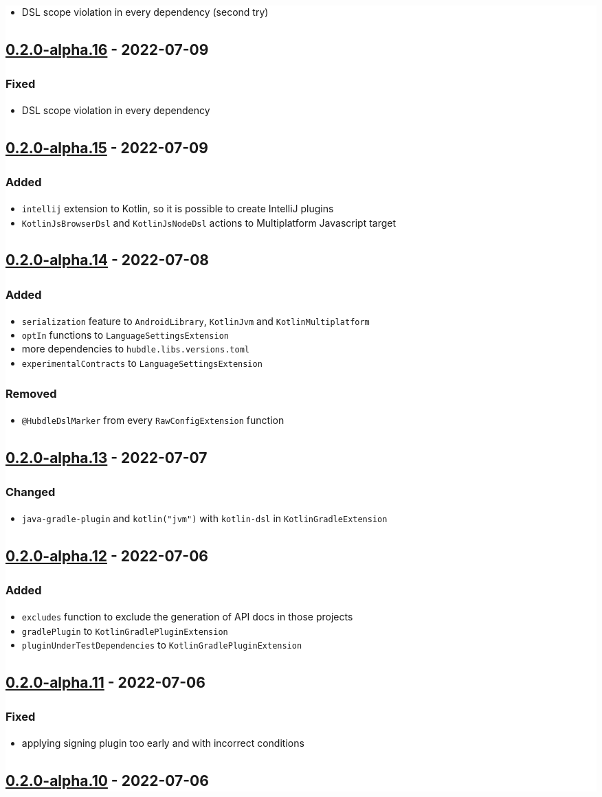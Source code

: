 - DSL scope violation in every dependency (second try)

## [0.2.0-alpha.16] - 2022-07-09

### Fixed

- DSL scope violation in every dependency

## [0.2.0-alpha.15] - 2022-07-09

### Added

- `intellij` extension to Kotlin, so it is possible to create IntelliJ plugins
- `KotlinJsBrowserDsl` and `KotlinJsNodeDsl` actions to Multiplatform Javascript target

## [0.2.0-alpha.14] - 2022-07-08

### Added

- `serialization` feature to `AndroidLibrary`, `KotlinJvm` and `KotlinMultiplatform`
- `optIn` functions to `LanguageSettingsExtension`
- more dependencies to `hubdle.libs.versions.toml`
- `experimentalContracts` to `LanguageSettingsExtension`

### Removed

- `@HubdleDslMarker` from every `RawConfigExtension` function

## [0.2.0-alpha.13] - 2022-07-07

### Changed

- `java-gradle-plugin` and `kotlin("jvm")` with `kotlin-dsl` in `KotlinGradleExtension`

## [0.2.0-alpha.12] - 2022-07-06

### Added

- `excludes` function to exclude the generation of API docs in those projects
- `gradlePlugin` to `KotlinGradlePluginExtension`
- `pluginUnderTestDependencies` to `KotlinGradlePluginExtension`

## [0.2.0-alpha.11] - 2022-07-06

### Fixed

- applying signing plugin too early and with incorrect conditions

## [0.2.0-alpha.10] - 2022-07-06


[Unreleased]: https://github.com/JavierSegoviaCordoba/sandbox-project/compare/0.2.0-alpha.46...HEAD
[0.2.0-alpha.46]: https://github.com/JavierSegoviaCordoba/sandbox-project/compare/0.2.0-alpha.45...0.2.0-alpha.46
[0.2.0-alpha.45]: https://github.com/JavierSegoviaCordoba/sandbox-project/compare/0.2.0-alpha.44...0.2.0-alpha.45
[0.2.0-alpha.44]: https://github.com/JavierSegoviaCordoba/sandbox-project/compare/0.2.0-alpha.43...0.2.0-alpha.44
[0.2.0-alpha.43]: https://github.com/JavierSegoviaCordoba/sandbox-project/compare/0.2.0-alpha.42...0.2.0-alpha.43
[0.2.0-alpha.42]: https://github.com/JavierSegoviaCordoba/sandbox-project/compare/0.2.0-alpha.41...0.2.0-alpha.42
[0.2.0-alpha.41]: https://github.com/JavierSegoviaCordoba/sandbox-project/compare/0.2.0-alpha.40...0.2.0-alpha.41
[0.2.0-alpha.40]: https://github.com/JavierSegoviaCordoba/sandbox-project/compare/0.2.0-alpha.39...0.2.0-alpha.40
[0.2.0-alpha.39]: https://github.com/JavierSegoviaCordoba/sandbox-project/compare/0.2.0-alpha.38...0.2.0-alpha.39
[0.2.0-alpha.38]: https://github.com/JavierSegoviaCordoba/sandbox-project/compare/0.2.0-alpha.37...0.2.0-alpha.38
[0.2.0-alpha.37]: https://github.com/JavierSegoviaCordoba/sandbox-project/compare/0.2.0-alpha.36...0.2.0-alpha.37
[0.2.0-alpha.36]: https://github.com/JavierSegoviaCordoba/sandbox-project/compare/0.2.0-alpha.35...0.2.0-alpha.36
[0.2.0-alpha.35]: https://github.com/JavierSegoviaCordoba/sandbox-project/compare/0.2.0-alpha.34...0.2.0-alpha.35
[0.2.0-alpha.34]: https://github.com/JavierSegoviaCordoba/sandbox-project/compare/0.2.0-alpha.33...0.2.0-alpha.34
[0.2.0-alpha.33]: https://github.com/JavierSegoviaCordoba/sandbox-project/compare/0.2.0-alpha.32...0.2.0-alpha.33
[0.2.0-alpha.32]: https://github.com/JavierSegoviaCordoba/sandbox-project/compare/0.2.0-alpha.31...0.2.0-alpha.32
[0.2.0-alpha.31]: https://github.com/JavierSegoviaCordoba/sandbox-project/compare/0.2.0-alpha.30...0.2.0-alpha.31
[0.2.0-alpha.30]: https://github.com/JavierSegoviaCordoba/sandbox-project/compare/0.2.0-alpha.29...0.2.0-alpha.30
[0.2.0-alpha.29]: https://github.com/JavierSegoviaCordoba/sandbox-project/compare/0.2.0-alpha.28...0.2.0-alpha.29
[0.2.0-alpha.28]: https://github.com/JavierSegoviaCordoba/sandbox-project/compare/0.2.0-alpha.27...0.2.0-alpha.28
[0.2.0-alpha.27]: https://github.com/JavierSegoviaCordoba/sandbox-project/compare/0.2.0-alpha.26...0.2.0-alpha.27
[0.2.0-alpha.26]: https://github.com/JavierSegoviaCordoba/sandbox-project/compare/0.2.0-alpha.25...0.2.0-alpha.26
[0.2.0-alpha.25]: https://github.com/JavierSegoviaCordoba/sandbox-project/compare/0.2.0-alpha.24...0.2.0-alpha.25
[0.2.0-alpha.24]: https://github.com/JavierSegoviaCordoba/sandbox-project/compare/0.2.0-alpha.23...0.2.0-alpha.24
[0.2.0-alpha.23]: https://github.com/JavierSegoviaCordoba/sandbox-project/compare/0.2.0-alpha.22...0.2.0-alpha.23
[0.2.0-alpha.22]: https://github.com/JavierSegoviaCordoba/sandbox-project/compare/0.2.0-alpha.21...0.2.0-alpha.22
[0.2.0-alpha.21]: https://github.com/JavierSegoviaCordoba/sandbox-project/compare/0.2.0-alpha.20...0.2.0-alpha.21
[0.2.0-alpha.20]: https://github.com/JavierSegoviaCordoba/sandbox-project/compare/0.2.0-alpha.19...0.2.0-alpha.20
[0.2.0-alpha.19]: https://github.com/JavierSegoviaCordoba/sandbox-project/compare/0.2.0-alpha.18...0.2.0-alpha.19
[0.2.0-alpha.18]: https://github.com/JavierSegoviaCordoba/sandbox-project/compare/0.2.0-alpha.17...0.2.0-alpha.18
[0.2.0-alpha.17]: https://github.com/JavierSegoviaCordoba/sandbox-project/compare/0.2.0-alpha.16...0.2.0-alpha.17
[0.2.0-alpha.16]: https://github.com/JavierSegoviaCordoba/sandbox-project/compare/0.2.0-alpha.15...0.2.0-alpha.16
[0.2.0-alpha.15]: https://github.com/JavierSegoviaCordoba/sandbox-project/compare/0.2.0-alpha.14...0.2.0-alpha.15
[0.2.0-alpha.14]: https://github.com/JavierSegoviaCordoba/sandbox-project/compare/0.2.0-alpha.13...0.2.0-alpha.14
[0.2.0-alpha.13]: https://github.com/JavierSegoviaCordoba/sandbox-project/compare/0.2.0-alpha.12...0.2.0-alpha.13
[0.2.0-alpha.12]: https://github.com/JavierSegoviaCordoba/sandbox-project/compare/0.2.0-alpha.11...0.2.0-alpha.12
[0.2.0-alpha.11]: https://github.com/JavierSegoviaCordoba/sandbox-project/compare/0.2.0-alpha.10...0.2.0-alpha.11
[0.2.0-alpha.10]: https://github.com/JavierSegoviaCordoba/sandbox-project/compare/0.2.0-alpha.9...0.2.0-alpha.10
[0.2.0-alpha.9]: https://github.com/JavierSegoviaCordoba/sandbox-project/compare/0.2.0-alpha.8...0.2.0-alpha.9
[0.2.0-alpha.8]: https://github.com/JavierSegoviaCordoba/sandbox-project/compare/0.2.0-alpha.7...0.2.0-alpha.8
[0.2.0-alpha.7]: https://github.com/JavierSegoviaCordoba/sandbox-project/compare/0.2.0-alpha.6...0.2.0-alpha.7
[0.2.0-alpha.6]: https://github.com/JavierSegoviaCordoba/sandbox-project/compare/0.2.0-alpha.5...0.2.0-alpha.6
[0.2.0-alpha.5]: https://github.com/JavierSegoviaCordoba/sandbox-project/compare/0.2.0-alpha.4...0.2.0-alpha.5
[0.2.0-alpha.4]: https://github.com/JavierSegoviaCordoba/sandbox-project/compare/0.2.0-alpha.3...0.2.0-alpha.4
[0.2.0-alpha.3]: https://github.com/JavierSegoviaCordoba/sandbox-project/compare/0.2.0-alpha.2...0.2.0-alpha.3
[0.2.0-alpha.2]: https://github.com/JavierSegoviaCordoba/sandbox-project/compare/0.2.0-alpha.1...0.2.0-alpha.2
[0.2.0-alpha.1]: https://github.com/JavierSegoviaCordoba/sandbox-project/compare/0.1.0-rc.45...0.2.0-alpha.1
[0.1.0-rc.45]: https://github.com/JavierSegoviaCordoba/sandbox-project/compare/0.1.0-rc.44...0.1.0-rc.45
[0.1.0-rc.44]: https://github.com/JavierSegoviaCordoba/sandbox-project/compare/0.1.0-rc.43...0.1.0-rc.44
[0.1.0-rc.43]: https://github.com/JavierSegoviaCordoba/sandbox-project/compare/0.1.0-rc.42...0.1.0-rc.43
[0.1.0-rc.42]: https://github.com/JavierSegoviaCordoba/sandbox-project/compare/0.1.0-rc.41...0.1.0-rc.42
[0.1.0-rc.41]: https://github.com/JavierSegoviaCordoba/sandbox-project/compare/0.1.0-rc.40...0.1.0-rc.41
[0.1.0-rc.40]: https://github.com/JavierSegoviaCordoba/sandbox-project/compare/0.1.0-rc.39...0.1.0-rc.40
[0.1.0-rc.39]: https://github.com/JavierSegoviaCordoba/sandbox-project/compare/0.1.0-rc.38...0.1.0-rc.39
[0.1.0-rc.38]: https://github.com/JavierSegoviaCordoba/sandbox-project/compare/0.1.0-rc.37...0.1.0-rc.38
[0.1.0-rc.37]: https://github.com/JavierSegoviaCordoba/sandbox-project/compare/0.1.0-rc.36...0.1.0-rc.37
[0.1.0-rc.36]: https://github.com/JavierSegoviaCordoba/sandbox-project/compare/0.1.0-rc.35...0.1.0-rc.36
[0.1.0-rc.35]: https://github.com/JavierSegoviaCordoba/sandbox-project/compare/0.1.0-rc.34...0.1.0-rc.35
[0.1.0-rc.34]: https://github.com/JavierSegoviaCordoba/sandbox-project/compare/0.1.0-rc.33...0.1.0-rc.34
[0.1.0-rc.33]: https://github.com/JavierSegoviaCordoba/sandbox-project/compare/0.1.0-rc.32...0.1.0-rc.33
[0.1.0-rc.32]: https://github.com/JavierSegoviaCordoba/sandbox-project/compare/0.1.0-rc.31...0.1.0-rc.32
[0.1.0-rc.31]: https://github.com/JavierSegoviaCordoba/sandbox-project/compare/0.1.0-rc.30...0.1.0-rc.31
[0.1.0-rc.30]: https://github.com/JavierSegoviaCordoba/sandbox-project/compare/0.1.0-rc.29...0.1.0-rc.30
[0.1.0-rc.29]: https://github.com/JavierSegoviaCordoba/sandbox-project/compare/0.1.0-rc.28...0.1.0-rc.29
[0.1.0-rc.28]: https://github.com/JavierSegoviaCordoba/sandbox-project/compare/0.1.0-rc.27...0.1.0-rc.28
[0.1.0-rc.27]: https://github.com/JavierSegoviaCordoba/sandbox-project/compare/0.1.0-rc.26...0.1.0-rc.27
[0.1.0-rc.26]: https://github.com/JavierSegoviaCordoba/sandbox-project/compare/0.1.0-rc.25...0.1.0-rc.26
[0.1.0-rc.25]: https://github.com/JavierSegoviaCordoba/sandbox-project/compare/0.1.0-rc.24...0.1.0-rc.25
[0.1.0-rc.24]: https://github.com/JavierSegoviaCordoba/sandbox-project/compare/0.1.0-rc.23...0.1.0-rc.24
[0.1.0-rc.23]: https://github.com/JavierSegoviaCordoba/sandbox-project/compare/0.1.0-rc.22...0.1.0-rc.23
[0.1.0-rc.22]: https://github.com/JavierSegoviaCordoba/sandbox-project/compare/0.1.0-rc.21...0.1.0-rc.22
[0.1.0-rc.21]: https://github.com/JavierSegoviaCordoba/sandbox-project/compare/0.1.0-rc.20...0.1.0-rc.21
[0.1.0-rc.20]: https://github.com/JavierSegoviaCordoba/sandbox-project/compare/0.1.0-rc.19...0.1.0-rc.20
[0.1.0-rc.19]: https://github.com/JavierSegoviaCordoba/sandbox-project/compare/0.1.0-rc.18...0.1.0-rc.19
[0.1.0-rc.18]: https://github.com/JavierSegoviaCordoba/sandbox-project/compare/0.1.0-rc.17...0.1.0-rc.18
[0.1.0-rc.17]: https://github.com/JavierSegoviaCordoba/sandbox-project/compare/0.1.0-rc.16...0.1.0-rc.17
[0.1.0-rc.16]: https://github.com/JavierSegoviaCordoba/sandbox-project/compare/0.1.0-rc.15...0.1.0-rc.16
[0.1.0-rc.15]: https://github.com/JavierSegoviaCordoba/sandbox-project/compare/0.1.0-rc.14...0.1.0-rc.15
[0.1.0-rc.14]: https://github.com/JavierSegoviaCordoba/sandbox-project/compare/0.1.0-rc.13...0.1.0-rc.14
[0.1.0-rc.13]: https://github.com/JavierSegoviaCordoba/sandbox-project/compare/0.1.0-rc.12...0.1.0-rc.13
[0.1.0-rc.12]: https://github.com/JavierSegoviaCordoba/sandbox-project/compare/0.1.0-rc.11...0.1.0-rc.12
[0.1.0-rc.11]: https://github.com/JavierSegoviaCordoba/sandbox-project/compare/0.1.0-rc.10...0.1.0-rc.11
[0.1.0-rc.10]: https://github.com/JavierSegoviaCordoba/sandbox-project/compare/0.1.0-rc.9...0.1.0-rc.10
[0.1.0-rc.9]: https://github.com/JavierSegoviaCordoba/sandbox-project/compare/0.1.0-rc.8...0.1.0-rc.9
[0.1.0-rc.8]: https://github.com/JavierSegoviaCordoba/sandbox-project/compare/0.1.0-rc.7...0.1.0-rc.8
[0.1.0-rc.7]: https://github.com/JavierSegoviaCordoba/sandbox-project/compare/0.1.0-rc.6...0.1.0-rc.7
[0.1.0-rc.6]: https://github.com/JavierSegoviaCordoba/sandbox-project/compare/0.1.0-rc.5...0.1.0-rc.6
[0.1.0-rc.5]: https://github.com/JavierSegoviaCordoba/sandbox-project/compare/0.1.0-rc.4...0.1.0-rc.5
[0.1.0-rc.4]: https://github.com/JavierSegoviaCordoba/sandbox-project/compare/0.1.0-rc.3...0.1.0-rc.4
[0.1.0-rc.3]: https://github.com/JavierSegoviaCordoba/sandbox-project/compare/0.1.0-rc.2...0.1.0-rc.3
[0.1.0-rc.2]: https://github.com/JavierSegoviaCordoba/sandbox-project/compare/0.1.0-rc.1...0.1.0-rc.2
[0.1.0-rc.1]: https://github.com/JavierSegoviaCordoba/sandbox-project/compare/0.1.0-beta.5...0.1.0-rc.1
[0.1.0-beta.5]: https://github.com/JavierSegoviaCordoba/sandbox-project/compare/0.1.0-beta.4...0.1.0-beta.5
[0.1.0-beta.4]: https://github.com/JavierSegoviaCordoba/sandbox-project/compare/0.1.0-beta.3...0.1.0-beta.4
[0.1.0-beta.3]: https://github.com/JavierSegoviaCordoba/sandbox-project/compare/0.1.0-beta.2...0.1.0-beta.3
[0.1.0-beta.2]: https://github.com/JavierSegoviaCordoba/sandbox-project/compare/0.1.0-beta.1...0.1.0-beta.2
[0.1.0-beta.1]: https://github.com/JavierSegoviaCordoba/sandbox-project/compare/0.1.0-alpha.72...0.1.0-beta.1
[0.1.0-alpha.72]: https://github.com/JavierSegoviaCordoba/sandbox-project/compare/0.1.0-alpha.71...0.1.0-alpha.72
[0.1.0-alpha.71]: https://github.com/JavierSegoviaCordoba/sandbox-project/compare/0.1.0-alpha.70...0.1.0-alpha.71
[0.1.0-alpha.70]: https://github.com/JavierSegoviaCordoba/sandbox-project/compare/0.1.0-alpha.69...0.1.0-alpha.70
[0.1.0-alpha.69]: https://github.com/JavierSegoviaCordoba/sandbox-project/compare/0.1.0-alpha.68...0.1.0-alpha.69
[0.1.0-alpha.68]: https://github.com/JavierSegoviaCordoba/sandbox-project/compare/0.1.0-alpha.67...0.1.0-alpha.68
[0.1.0-alpha.67]: https://github.com/JavierSegoviaCordoba/sandbox-project/compare/0.1.0-alpha.66...0.1.0-alpha.67
[0.1.0-alpha.66]: https://github.com/JavierSegoviaCordoba/sandbox-project/compare/0.1.0-alpha.65...0.1.0-alpha.66
[0.1.0-alpha.65]: https://github.com/JavierSegoviaCordoba/sandbox-project/compare/0.1.0-alpha.64...0.1.0-alpha.65
[0.1.0-alpha.64]: https://github.com/JavierSegoviaCordoba/sandbox-project/compare/0.1.0-alpha.63...0.1.0-alpha.64
[0.1.0-alpha.63]: https://github.com/JavierSegoviaCordoba/sandbox-project/compare/0.1.0-alpha.62...0.1.0-alpha.63
[0.1.0-alpha.62]: https://github.com/JavierSegoviaCordoba/sandbox-project/compare/0.1.0-alpha.61...0.1.0-alpha.62
[0.1.0-alpha.61]: https://github.com/JavierSegoviaCordoba/sandbox-project/compare/0.1.0-alpha.60...0.1.0-alpha.61
[0.1.0-alpha.60]: https://github.com/JavierSegoviaCordoba/sandbox-project/compare/0.1.0-alpha.59...0.1.0-alpha.60
[0.1.0-alpha.59]: https://github.com/JavierSegoviaCordoba/sandbox-project/compare/0.1.0-alpha.58...0.1.0-alpha.59
[0.1.0-alpha.58]: https://github.com/JavierSegoviaCordoba/sandbox-project/compare/0.1.0-alpha.57...0.1.0-alpha.58
[0.1.0-alpha.57]: https://github.com/JavierSegoviaCordoba/sandbox-project/compare/0.1.0-alpha.56...0.1.0-alpha.57
[0.1.0-alpha.56]: https://github.com/JavierSegoviaCordoba/sandbox-project/compare/0.1.0-alpha.55...0.1.0-alpha.56
[0.1.0-alpha.55]: https://github.com/JavierSegoviaCordoba/sandbox-project/compare/0.1.0-alpha.54...0.1.0-alpha.55
[0.1.0-alpha.54]: https://github.com/JavierSegoviaCordoba/sandbox-project/compare/0.1.0-alpha.53...0.1.0-alpha.54
[0.1.0-alpha.53]: https://github.com/JavierSegoviaCordoba/sandbox-project/compare/0.1.0-alpha.52...0.1.0-alpha.53
[0.1.0-alpha.52]: https://github.com/JavierSegoviaCordoba/sandbox-project/compare/0.1.0-alpha.51...0.1.0-alpha.52
[0.1.0-alpha.51]: https://github.com/JavierSegoviaCordoba/sandbox-project/compare/0.1.0-alpha.50...0.1.0-alpha.51
[0.1.0-alpha.50]: https://github.com/JavierSegoviaCordoba/sandbox-project/compare/0.1.0-alpha.49...0.1.0-alpha.50
[0.1.0-alpha.49]: https://github.com/JavierSegoviaCordoba/sandbox-project/compare/0.1.0-alpha.48...0.1.0-alpha.49
[0.1.0-alpha.48]: https://github.com/JavierSegoviaCordoba/sandbox-project/compare/0.1.0-alpha.47...0.1.0-alpha.48
[0.1.0-alpha.47]: https://github.com/JavierSegoviaCordoba/sandbox-project/compare/0.1.0-alpha.46...0.1.0-alpha.47
[0.1.0-alpha.46]: https://github.com/JavierSegoviaCordoba/sandbox-project/compare/0.1.0-alpha.45...0.1.0-alpha.46
[0.1.0-alpha.45]: https://github.com/JavierSegoviaCordoba/sandbox-project/compare/0.1.0-alpha.44...0.1.0-alpha.45
[0.1.0-alpha.44]: https://github.com/JavierSegoviaCordoba/sandbox-project/compare/0.1.0-alpha.43...0.1.0-alpha.44
[0.1.0-alpha.43]: https://github.com/JavierSegoviaCordoba/sandbox-project/compare/0.1.0-alpha.42...0.1.0-alpha.43
[0.1.0-alpha.42]: https://github.com/JavierSegoviaCordoba/sandbox-project/compare/0.1.0-alpha.41...0.1.0-alpha.42
[0.1.0-alpha.41]: https://github.com/JavierSegoviaCordoba/sandbox-project/compare/0.1.0-alpha.40...0.1.0-alpha.41
[0.1.0-alpha.40]: https://github.com/JavierSegoviaCordoba/sandbox-project/compare/0.1.0-alpha.39...0.1.0-alpha.40
[0.1.0-alpha.39]: https://github.com/JavierSegoviaCordoba/sandbox-project/compare/0.1.0-alpha.38...0.1.0-alpha.39
[0.1.0-alpha.38]: https://github.com/JavierSegoviaCordoba/sandbox-project/compare/0.1.0-alpha.37...0.1.0-alpha.38
[0.1.0-alpha.37]: https://github.com/JavierSegoviaCordoba/sandbox-project/compare/0.1.0-alpha.36...0.1.0-alpha.37
[0.1.0-alpha.36]: https://github.com/JavierSegoviaCordoba/sandbox-project/compare/0.1.0-alpha.35...0.1.0-alpha.36
[0.1.0-alpha.35]: https://github.com/JavierSegoviaCordoba/sandbox-project/compare/0.1.0-alpha.34...0.1.0-alpha.35
[0.1.0-alpha.34]: https://github.com/JavierSegoviaCordoba/sandbox-project/compare/0.1.0-alpha.33...0.1.0-alpha.34
[0.1.0-alpha.33]: https://github.com/JavierSegoviaCordoba/sandbox-project/compare/0.1.0-alpha.32...0.1.0-alpha.33
[0.1.0-alpha.32]: https://github.com/JavierSegoviaCordoba/sandbox-project/compare/0.1.0-alpha.31...0.1.0-alpha.32
[0.1.0-alpha.31]: https://github.com/JavierSegoviaCordoba/sandbox-project/compare/0.1.0-alpha.30...0.1.0-alpha.31
[0.1.0-alpha.30]: https://github.com/JavierSegoviaCordoba/sandbox-project/compare/0.1.0-alpha.29...0.1.0-alpha.30
[0.1.0-alpha.29]: https://github.com/JavierSegoviaCordoba/sandbox-project/compare/0.1.0-alpha.28...0.1.0-alpha.29
[0.1.0-alpha.28]: https://github.com/JavierSegoviaCordoba/sandbox-project/compare/0.1.0-alpha.27...0.1.0-alpha.28
[0.1.0-alpha.27]: https://github.com/JavierSegoviaCordoba/sandbox-project/compare/0.1.0-alpha.26...0.1.0-alpha.27
[0.1.0-alpha.26]: https://github.com/JavierSegoviaCordoba/sandbox-project/compare/0.1.0-alpha.25...0.1.0-alpha.26
[0.1.0-alpha.25]: https://github.com/JavierSegoviaCordoba/sandbox-project/compare/0.1.0-alpha.24...0.1.0-alpha.25
[0.1.0-alpha.24]: https://github.com/JavierSegoviaCordoba/sandbox-project/compare/0.1.0-alpha.23...0.1.0-alpha.24
[0.1.0-alpha.23]: https://github.com/JavierSegoviaCordoba/sandbox-project/compare/0.1.0-alpha.22...0.1.0-alpha.23
[0.1.0-alpha.22]: https://github.com/JavierSegoviaCordoba/sandbox-project/compare/0.1.0-alpha.21...0.1.0-alpha.22
[0.1.0-alpha.21]: https://github.com/JavierSegoviaCordoba/sandbox-project/compare/0.1.0-alpha.20...0.1.0-alpha.21
[0.1.0-alpha.20]: https://github.com/JavierSegoviaCordoba/sandbox-project/compare/0.1.0-alpha.19...0.1.0-alpha.20
[0.1.0-alpha.19]: https://github.com/JavierSegoviaCordoba/sandbox-project/compare/0.1.0-alpha.18...0.1.0-alpha.19
[0.1.0-alpha.18]: https://github.com/JavierSegoviaCordoba/sandbox-project/compare/0.1.0-alpha.17...0.1.0-alpha.18
[0.1.0-alpha.17]: https://github.com/JavierSegoviaCordoba/sandbox-project/compare/0.1.0-alpha.16...0.1.0-alpha.17
[0.1.0-alpha.16]: https://github.com/JavierSegoviaCordoba/sandbox-project/compare/0.1.0-alpha.15...0.1.0-alpha.16
[0.1.0-alpha.15]: https://github.com/JavierSegoviaCordoba/sandbox-project/compare/0.1.0-alpha.14...0.1.0-alpha.15
[0.1.0-alpha.14]: https://github.com/JavierSegoviaCordoba/sandbox-project/compare/0.1.0-alpha.13...0.1.0-alpha.14
[0.1.0-alpha.13]: https://github.com/JavierSegoviaCordoba/sandbox-project/compare/0.1.0-alpha.12...0.1.0-alpha.13
[0.1.0-alpha.12]: https://github.com/JavierSegoviaCordoba/sandbox-project/compare/0.1.0-alpha.11...0.1.0-alpha.12
[0.1.0-alpha.11]: https://github.com/JavierSegoviaCordoba/sandbox-project/compare/0.1.0-alpha.10...0.1.0-alpha.11
[0.1.0-alpha.10]: https://github.com/JavierSegoviaCordoba/sandbox-project/compare/0.1.0-alpha.9...0.1.0-alpha.10
[0.1.0-alpha.9]: https://github.com/JavierSegoviaCordoba/sandbox-project/compare/0.1.0-alpha.8...0.1.0-alpha.9
[0.1.0-alpha.8]: https://github.com/JavierSegoviaCordoba/sandbox-project/compare/0.1.0-alpha.7...0.1.0-alpha.8
[0.1.0-alpha.7]: https://github.com/JavierSegoviaCordoba/sandbox-project/compare/0.1.0-alpha.6...0.1.0-alpha.7
[0.1.0-alpha.6]: https://github.com/JavierSegoviaCordoba/sandbox-project/compare/0.1.0-alpha.5...0.1.0-alpha.6
[0.1.0-alpha.5]: https://github.com/JavierSegoviaCordoba/sandbox-project/compare/0.1.0-alpha.4...0.1.0-alpha.5
[0.1.0-alpha.4]: https://github.com/JavierSegoviaCordoba/sandbox-project/compare/0.1.0-alpha.3...0.1.0-alpha.4
[0.1.0-alpha.3]: https://github.com/JavierSegoviaCordoba/sandbox-project/compare/0.1.0-alpha.2...0.1.0-alpha.3
[0.1.0-alpha.2]: https://github.com/JavierSegoviaCordoba/sandbox-project/compare/0.1.0-alpha.1...0.1.0-alpha.2
[0.1.0-alpha.1]: https://github.com/JavierSegoviaCordoba/sandbox-project/commits/0.1.0-alpha.1